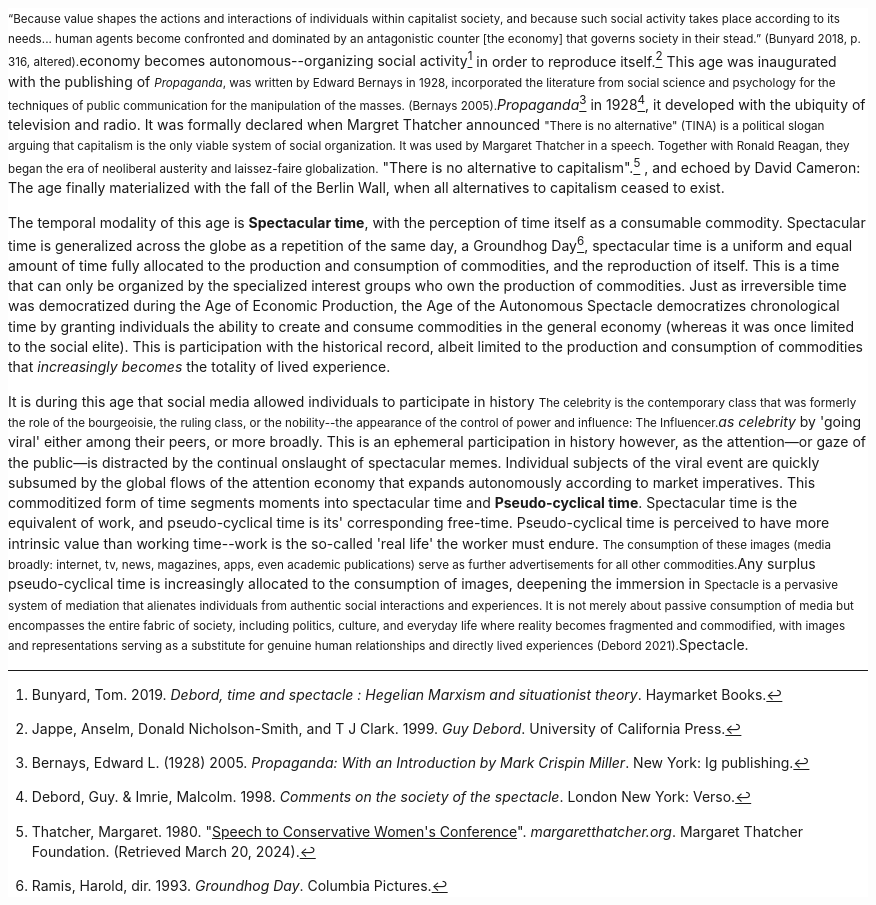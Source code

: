<span className="note"><small>“Because value shapes the actions and interactions of individuals within capitalist society,
and because such social activity takes place according to its needs...
human agents become confronted and dominated by an antagonistic counter [the economy] that governs society in their stead.”
(Bunyard 2018, p. 316, altered).</small>economy becomes autonomous--organizing social activity</span>[^bunyard1]
in order to reproduce itself.[^jappe]
This age was inaugurated with the publishing of
<span className="note"><small>_Propaganda_, was written by Edward Bernays in 1928, incorporated the literature from social science and psychology for the techniques of public communication for the manipulation of the masses. (Bernays 2005).</small>_Propaganda_</span>[^bernays]
in 1928[^debord2], it developed with the ubiquity of television and radio.
It was formally declared when Margret Thatcher announced
<span className="note"><small>"There is no alternative" (TINA) is a political slogan arguing that capitalism is the only viable system of social organization. It was used by Margaret Thatcher in a speech. Together with Ronald Reagan, they began the era of neoliberal austerity and laissez-faire globalization.</small> "There is no alternative to capitalism"<span className="text">.</span></span>[^thatcher]
<span className="audio">, and echoed by David Cameron:</span>
The age finally materialized with the fall of the Berlin Wall, when all alternatives to capitalism ceased to exist.

The temporal modality of this age is **Spectacular time**, with the perception of time itself as a consumable commodity.
Spectacular time is generalized across the globe as a repetition of the same day, a Groundhog Day[^groundhog],
<span className="audio">spectacular time is</span>
a uniform and equal amount of time fully allocated to the production and consumption of commodities, and the reproduction of itself.
This is a time that can only be organized by the specialized interest groups who own the production of commodities.
Just as irreversible time was democratized during the Age of Economic Production, the Age of the Autonomous Spectacle democratizes chronological time by granting individuals the ability to create and consume commodities in the general economy (whereas it was once limited to the social elite).
This is participation with the historical record, albeit limited to the production and consumption of commodities that _increasingly becomes_ the totality of lived experience.

It is during this age that social media allowed individuals to participate in history
<span className="note"><small>The celebrity is the contemporary class that was formerly the role of the bourgeoisie, the ruling class, or the nobility--the appearance of the control of power and influence: The Influencer.</small>_as celebrity_</span>
by 'going viral' either among their peers, or more broadly.
This is an ephemeral participation in history however, as the attention—or gaze of the public—is distracted by the continual onslaught of spectacular memes.
Individual subjects of the viral event are quickly subsumed by the global flows of the attention economy that expands autonomously according to market imperatives.
This commoditized form of time segments moments into spectacular time and **Pseudo-cyclical time**.
Spectacular time is the equivalent of work, and pseudo-cyclical time is its' corresponding free-time.
Pseudo-cyclical time is perceived to have more intrinsic value than working time--work is the so-called 'real life' the worker must endure.
<span className="note"><small>The consumption of these images (media broadly: internet, tv, news, magazines, apps, even academic publications) serve as further advertisements for all other commodities.</small>Any surplus pseudo-cyclical time is increasingly allocated to the consumption of images,</span>
deepening the immersion in
<span className="note"><small>Spectacle is a pervasive system of mediation that alienates individuals from authentic social interactions and experiences. It is not merely about passive consumption of media but encompasses the entire fabric of society, including politics, culture, and everyday life where reality becomes fragmented and commodified, with images and representations serving as a substitute for genuine human relationships and directly lived experiences (Debord 2021).</small>Spectacle.</span>

[^0xadada-2003]: 0xADADA. January 1, 2003. "[Hikikomori/Otaku Japans Latest Out-Group - Creating Social Outcasts to Construct a National Self-Identity](https://0xadada.pub/2003/01/01/hikikomori-otaku-japans-latest-outcasts/)". _0xADADA_ (blog). 0xadada.pub.
[^0xadada-2018]: 0xADADA. May 1, 2018. "[Against Facebook](https://0xadada.pub/2018/05/01/against-facebook/)." _0xADADA_ (blog). 0xadada.pub.
[^techno]: Andreessen, Marc. October 16, 2023. "[The Techno-Optimist Manifesto](https://a16z.com/the-techno-optimist-manifesto/)." _Andreessen Horowitz_ (blog). a16z.com.
[^tangpingist-2021]: Tangpingist, Anonymous. April 1, 2021. "[Tangpingist Manifesto](https://chi.st/bugs/tangpingist-manifesto.)." _Bugs - Chi.st_ (blog). chi.st.
[^augustine2]: Augustine. & Dods, M. 1993. *The city of god*. New York: Modern Library.
[^berardi-2024]: Berardi, Franco 'Bifo'. 2024. Forthcoming. _Quit Everything: Interpreting Depression_. Repeater.
[^bergson1]: Bergson, Henri., & Mitchell, A. (1944) 1907. *Creative evolution*. The Modern library.
[^bernays]: Bernays, Edward L. (1928) 2005. _Propaganda: With an Introduction by Mark Crispin Miller_. New York: Ig publishing.
[^braudel1]: Fernand Braudel. 1995. _A History of Civilizations_. New York, N.Y., U.S.A.: Penguin Books.
[^braudel2]: Braudel, Fernand., & Reynolds, Siân. 1992a. _Civilization and capitalism, 15th-18th century, vol. 1: the structures of everyday life_. University of California Press.
[^braudel3]: Braudel, Fernand., & Reynolds, Siân. 1992b. _Civilization and capitalism, 15th-18th century. vol.2: the wheels of commerce_. University of California Press.
[^bridle-2019]: Bridle, James. 2019. _New Dark Age : Technology and the End of the Future._ Orca Book Services.
[^bunyard1]: Bunyard, Tom. 2019. _Debord, time and spectacle : Hegelian Marxism and situationist theory_. Haymarket Books.
[^debord1]: Debord, Guy. & Adams, Ron. 2021. _The society of the spectacle_. Unredacted Word.
[^debord2]: Debord, Guy. & Imrie, Malcolm. 1998. *Comments on the society of the spectacle*. London New York: Verso.
[^debord-2004]: Debord, Guy. 2004. _Panegyric, Volumes 1 & 2_, translated by James Brook and John McHale. London New York: Verso.
[^evans]: Dylan Evans. 1996. _An Introductory Dictionary of Lacanian Psychoanalysis_. Routledge.
[^chayka1]: Chayka, Kyle. August 16, 2016. “[Welcome to Airspace](https://www.theverge.com/2016/8/3/12325104/airbnb-aesthetic-global-minimalism-startup-gentrification)”. _The Verge_ (blog). theverge.com.
[^chayka-2024]: Chayka, Kyle. 2024. _Filterworld_. Doubleday.
[^fisher1]: Fisher, Mark. 2009. _Capitalist realism: is there no alternative?_ Zero Books.
[^fisher-2012]: Fisher, Mark. 2012. "What Is Hauntology?" _Film Quarterly_ 66 (1): 16–24. [doi](https://doi.org/10.1525/fq.2012.66.1.16).
[^fisher2]: Fisher, Mark. 2020. _Mark Fisher - cybertime crisis_. [YouTube](https://www.youtube.com/watch?v=zOQgCg73sfQ).
[^fisher-2014]: Fisher, Mark. 2014. _"Mark Fisher: The Slow Cancellation of the Future."_ [YouTube](https://www.youtube.com/watch?v=aCgkLICTskQ).
[^fukuyama-1992]: Fukuyama, Francis. 1992. _The End of History and the Last Man_. New York, N.Y. ; London: Free Press.
[^garbes]: Garbes, Angela. 2022. _Essential labor_. HarperCollins.
[^gladwell]: Gladwell, Malcolm. 2008. _Outliers: The story of success_. Back Bay Books.
[^goonies]: Donner, Richard, dir. 1985. _The Goonies_. Warner Bros.
[^goethe]: Goethe, Johann Wolfgang von. n.d. "[Vanitas! Vanitatum Vanitas!](https://kalliope.org/en/text/goethe2019010801)" _Kalliope.org_ (blog). Accessed March 30, 2024. kalliope.org.
[^graeber1]: Graeber, David. 2015. _The utopia of rules: on technology, stupidity, and the secret joys of bureaucracy_. Melville House Publishing.
[^graeber2]: Graeber, David. 2011. *Debt: the first 5,000 years*. Melville House.
[^groundhog]: Ramis, Harold, dir. 1993. _Groundhog Day_. Columbia Pictures.
[^han]: Han, Byung Chul. 2015. _The burnout society_. Stanford Briefs, an Imprint of Stanford University Press.
[^heidegger1]: Heidegger, Martin, John Macquarrie, and Edward Schouten Robinson. 1962. _Being and Time_. Harper and Row.
[^jappe]: Jappe, Anselm, Donald Nicholson-Smith, and T J Clark. 1999. _Guy Debord_. University of California Press.
[^jones-2024]: Jones, Adam C. February 14, 2024. [We're All Running from The Terminator: The Radical Left Versus Capitalism](https://youtube.com/watch?v=tlHVV22ZW7c). YouTube.
[^kuzm]: Kuzmanović, Maja, and Nik Gaffney. 2024. “[Fallowing](https://anarchive.fo.am/wabisabi/fallowing/).” _anarchive_. Accessed March 24, 2024. anarchive.fo.am.
[^leone]: Leone, Sergio, dir. 1966. _The Good, the Bad and the Ugly_. Archive.org. Produzioni Europee Associate.
[^marx-1867]: Marx, Karl. (1867) 1990. _Capital: A Critique of Political Economy. / Vol. 1._ Harmondsworth: Penguin in Association with New Left Review.
[^marx-1973]: Marx, Karl. (1859) 1973. _[Grundrisse : Foundations of the Critique of Political Economy](https://www.marxists.org/archive/marx/works/download/pdf/grundrisse.pdf)_. Translated by Martin Nicolaus. London: Penguin.
[^memento]: Nolan, Christopher, dir. 2001. _Memento_. Newmarket.
[^merrifield-2008]: Merrifield, Andy. 2008. _The Wisdom of Donkeys_. Bloomsbury Publishing USA.
[^odell-2019]: Odell, Jenny. 2019. _How to Do Nothing: Resisting the Attention Economy_. Melville House.
[^odell2]: Odell, Jenny. 2023. _Saving time: discovering a life beyond the clock_. Random House.
[^pandt12]: O’Connor, Patrick. 2021, December. _Posthumanism and technology_ ([lecture 12: Byung-Chul Han, technology and the burnout society](https://open.spotify.com/episode/5mKHmB8QUsIH9G5o3V9de0?si=595986ba96694f88&nd=1&dlsi=00132e5d96ce4937)). (Retrieved March 8, 2024).
[^pandt13]: O’Connor, Patrick. 2021, December. _Posthumanism and technology_ ([lecture 13: Byung-Chul Han, technology and psychopolitics](https://open.spotify.com/episode/3jwWS42uPZghGaDfRgI7EM?si=ddb2b97dc4ac4d8c)). (Retrieved March 8, 2024).
[^papa-2012]: Papaïoannou, Kostas. 2012. _Hegel (Le Gout Des Idees)_. Paris: les Belles Lettres.
[^pew]: Pew Research Center. 2016. "[The State of American Jobs: How the Shifting Economic Landscape Is Reshaping Work and Society and Affecting the Way People Think about the Skills and Training They Need to Get Ahead.](https://www.pewresearch.org/social-trends/2016/10/06/1-changes-in-the-american-workplace/)" _Pew Research_.
[^poe]: Poe, Edgar Allen. February 3, 2022. “[The Imp of the Perverse](https://poemuseum.org/the-imp-of-the-perverse/).” _The Poe Museum_ (blog). poemuseum.org.
[^roko]: Roko. March 24, 2022. "[Roko's Basilisk](https://www.lesswrong.com/tag/rokos-basilisk)". _LessWrong_ (blog). (Retrieved 24 March 2022).
[^russell]: Russell, Bertrand. 1972. _In praise of idleness, and other essays_. Simon & Schuster.
[^stirner]: Stirner, Max. 1995. _Stirner: The Ego and Its Own_. Cambridge University Press.
[^stevenson]: Stevenson, Robert Louis. 2023. _[An apology for idlers](https://www.gutenberg.org/files/69825/69825-h/69825-h.htm)_. gutenberg.org. (Retrieved March 8, 2024).
[^severance]: Stiller, Ben Stiller, and Aoife McArdle. 2022. _Severance_. TV Series. Apple TV+.
[^thatcher]: Thatcher, Margaret. 1980. "[Speech to Conservative Women's Conference](https://www.margaretthatcher.org/document/104368)". _margaretthatcher.org_. Margaret Thatcher Foundation. (Retrieved March 20, 2024).
[^zizek]: Žižek, Slavoj. 1989. _The Sublime Object of Ideology_. Verso.
[^zuboff]: Zuboff, Shoshana. 2018. _The Age of Surveillance Capitalism: The Fight for a Human Future at the New Frontier of Power_. Public Affairs.